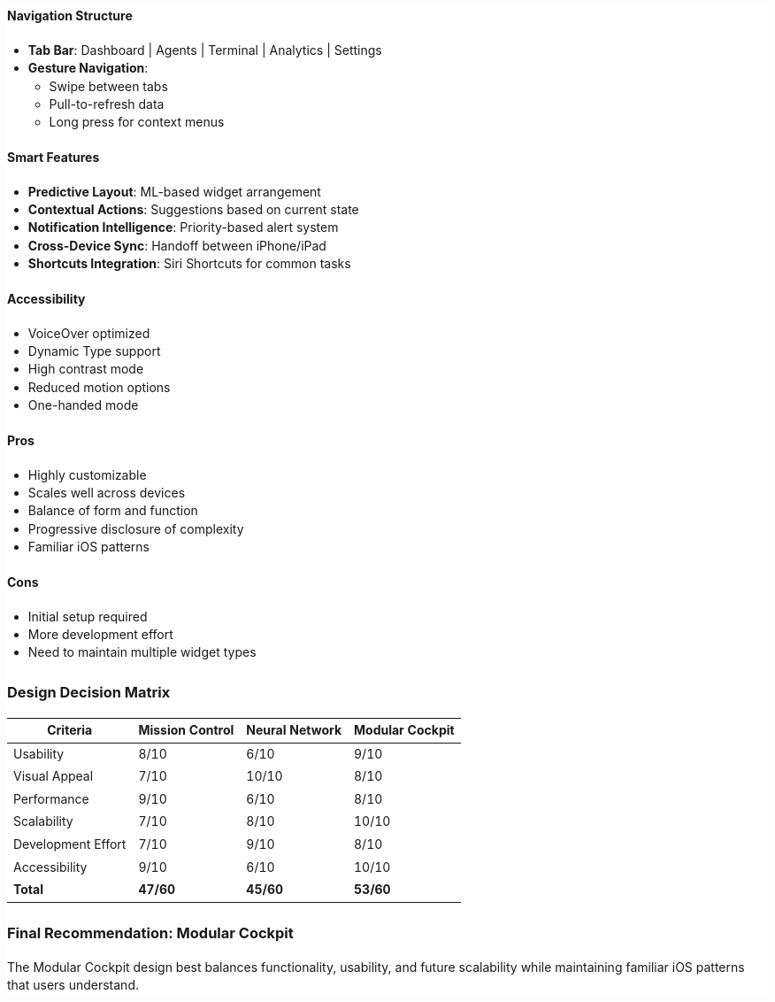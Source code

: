 #### Navigation Structure
- **Tab Bar**: Dashboard | Agents | Terminal | Analytics | Settings
- **Gesture Navigation**: 
  - Swipe between tabs
  - Pull-to-refresh data
  - Long press for context menus

#### Smart Features
- **Predictive Layout**: ML-based widget arrangement
- **Contextual Actions**: Suggestions based on current state
- **Notification Intelligence**: Priority-based alert system
- **Cross-Device Sync**: Handoff between iPhone/iPad
- **Shortcuts Integration**: Siri Shortcuts for common tasks

#### Accessibility
- VoiceOver optimized
- Dynamic Type support
- High contrast mode
- Reduced motion options
- One-handed mode

#### Pros
- Highly customizable
- Scales well across devices
- Balance of form and function
- Progressive disclosure of complexity
- Familiar iOS patterns

#### Cons
- Initial setup required
- More development effort
- Need to maintain multiple widget types

### Design Decision Matrix

| Criteria | Mission Control | Neural Network | Modular Cockpit |
|----------|----------------|----------------|-----------------|
| Usability | 8/10 | 6/10 | 9/10 |
| Visual Appeal | 7/10 | 10/10 | 8/10 |
| Performance | 9/10 | 6/10 | 8/10 |
| Scalability | 7/10 | 8/10 | 10/10 |
| Development Effort | 7/10 | 9/10 | 8/10 |
| Accessibility | 9/10 | 6/10 | 10/10 |
| **Total** | **47/60** | **45/60** | **53/60** |

### Final Recommendation: Modular Cockpit
The Modular Cockpit design best balances functionality, usability, and future scalability while maintaining familiar iOS patterns that users understand.

